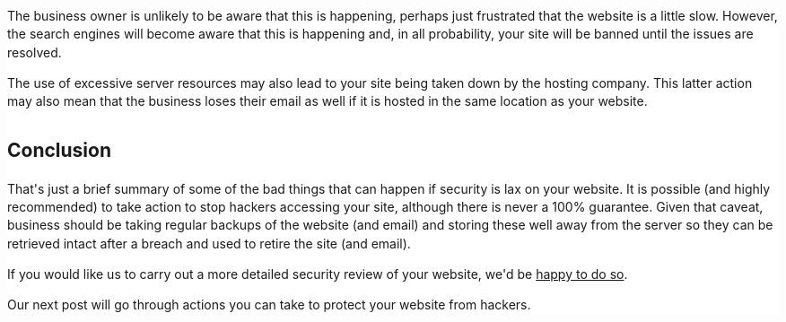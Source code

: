 The business owner is unlikely to be aware that this is happening, perhaps just frustrated that the website is a little slow. However, the search engines will become aware that this is happening and, in all probability, your site will be banned until the issues are resolved.

The use of excessive server resources may also lead to your site being taken down by the hosting company. This latter action may also mean that the business loses their email as well if it is hosted in the same location as your website.

## Conclusion

That's just a brief summary of some of the bad things that can happen if security is lax on your website. It is possible (and highly recommended) to take action to stop hackers accessing your site, although there is never a 100% guarantee. Given that caveat, business should be taking regular backups of the website (and email) and storing these well away from the server so they can be retrieved intact after a breach and used to retire the site (and email).

If you would like us to carry out a more detailed security review of your website, we'd be [happy to do so](https://www.attractmore.uk/contact/).

Our next post will go through actions you can take to protect your website from hackers.
